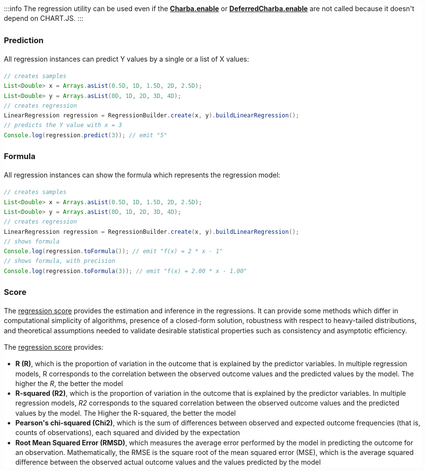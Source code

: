 :::info
The regression utility can be used even if the [**Charba.enable**](./getting-started/GettingStarted#embedded-resources) or [**DeferredCharba.enable**](./getting-started/GettingStarted#deferred-resources) are not called because it doesn't depend on CHART.JS.
:::


### Prediction

All regression instances can predict Y values by a single or a list of X values:

```java
// creates samples
List<Double> x = Arrays.asList(0.5D, 1D, 1.5D, 2D, 2.5D);
List<Double> y = Arrays.asList(0D, 1D, 2D, 3D, 4D);
// creates regression
LinearRegression regression = RegressionBuilder.create(x, y).buildLinearRegression();
// predicts the Y value with x = 3
Console.log(regression.predict(3)); // emit "5"
```

### Formula

All regression instances can show the formula which represents the regression model:

```java
// creates samples
List<Double> x = Arrays.asList(0.5D, 1D, 1.5D, 2D, 2.5D);
List<Double> y = Arrays.asList(0D, 1D, 2D, 3D, 4D);
// creates regression
LinearRegression regression = RegressionBuilder.create(x, y).buildLinearRegression();
// shows formula
Console.log(regression.toFormula()); // emit "f(x) = 2 * x - 1"
// shows formula, with precision
Console.log(regression.toFormula(3)); // emit "f(x) = 2.00 * x - 1.00"
```

### Score

The [regression score](https://pepstock-org.github.io/Charba/5.7/org/pepstock/charba/client/ml/RegressionScore.html) provides the estimation and inference in the regressions. It can provide some  methods which differ in computational simplicity of algorithms, presence of a closed-form solution, robustness with respect to heavy-tailed distributions, and theoretical assumptions needed to validate desirable statistical properties such as consistency and asymptotic efficiency.

The [regression score](https://pepstock-org.github.io/Charba/5.7/org/pepstock/charba/client/ml/RegressionScore.html) provides:

 * **R (R)**, which is the proportion of variation in the outcome that is explained by the predictor variables. In multiple regression models, R corresponds to the correlation between the observed outcome values and the predicted values by the model. The higher the _R_, the better the model
 * **R-squared (R2)**, which is the proportion of variation in the outcome that is explained by the predictor variables. In multiple regression models, _R2_ corresponds to the squared correlation between the observed outcome values and the predicted values by the model. The Higher the R-squared, the better the model
 * **Pearson's chi-squared (Chi2)**, which is the sum of differences between observed and expected outcome frequencies (that is, counts of observations), each squared and divided by the expectation
 * **Root Mean Squared Error (RMSD)**, which measures the average error performed by the model in predicting the outcome for an observation. Mathematically, the RMSE is the square root of the mean squared error (MSE), which is the average squared difference between the observed actual outcome values and the values predicted by the model
